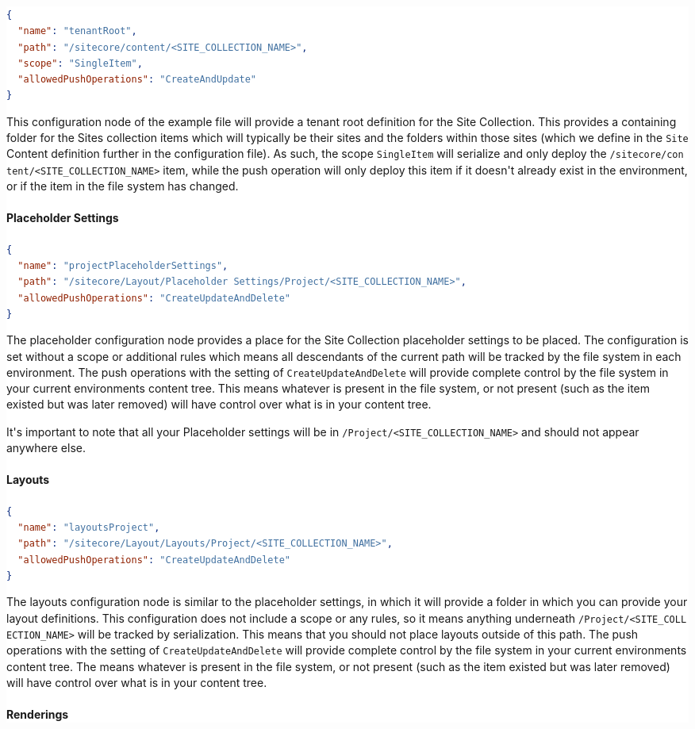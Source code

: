 ```json
{
  "name": "tenantRoot",
  "path": "/sitecore/content/<SITE_COLLECTION_NAME>",
  "scope": "SingleItem",
  "allowedPushOperations": "CreateAndUpdate"
}
```

This configuration node of the example file will provide a tenant root definition for the Site Collection. This provides a containing folder for the Sites collection items which will typically be their sites and the folders within those sites (which we define in the `Site` Content definition further in the configuration file). As such, the scope `SingleItem` will serialize and only deploy the `/sitecore/content/<SITE_COLLECTION_NAME>` item, while the push operation will only deploy this item if it doesn't already exist in the environment, or if the item in the file system has changed.

#### Placeholder Settings

```json
{
  "name": "projectPlaceholderSettings",
  "path": "/sitecore/Layout/Placeholder Settings/Project/<SITE_COLLECTION_NAME>",
  "allowedPushOperations": "CreateUpdateAndDelete"
}
```

The placeholder configuration node provides a place for the Site Collection placeholder settings to be placed. The configuration is set without a scope or additional rules which means all descendants of the current path will be tracked by the file system in each environment. The push operations with the setting of `CreateUpdateAndDelete` will provide complete control by the file system in your current environments content tree. This means whatever is present in the file system, or not present (such as the item existed but was later removed) will have control over what is in your content tree.

It's important to note that all your Placeholder settings will be in `/Project/<SITE_COLLECTION_NAME>` and should not appear anywhere else.

#### Layouts

```json
{
  "name": "layoutsProject",
  "path": "/sitecore/Layout/Layouts/Project/<SITE_COLLECTION_NAME>",
  "allowedPushOperations": "CreateUpdateAndDelete"
}
```

The layouts configuration node is similar to the placeholder settings, in which it will provide a folder in which you can provide your layout definitions. This configuration does not include a scope or any rules, so it means anything underneath `/Project/<SITE_COLLECTION_NAME>` will be tracked by serialization. This means that you should not place layouts outside of this path. The push operations with the setting of `CreateUpdateAndDelete` will provide complete control by the file system in your current environments content tree. The means whatever is present in the file system, or not present (such as the item existed but was later removed) will have control over what is in your content tree.

#### Renderings

